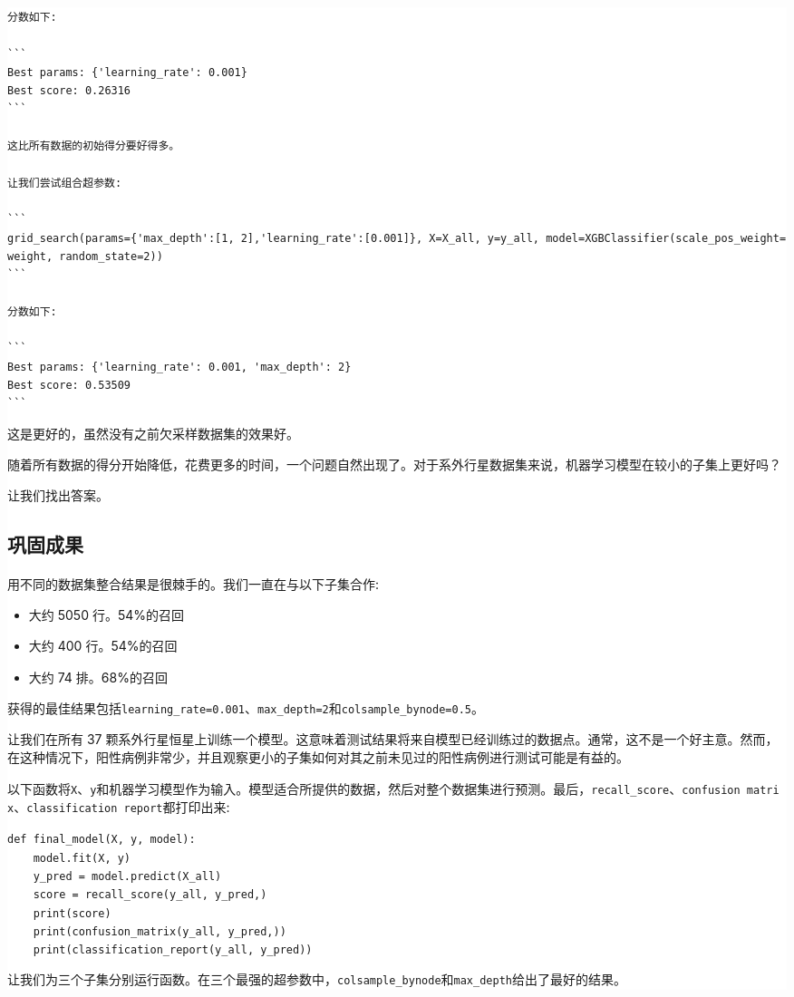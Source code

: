     分数如下:

    ```
    Best params: {'learning_rate': 0.001}
    Best score: 0.26316
    ```

    这比所有数据的初始得分要好得多。

    让我们尝试组合超参数:

    ```
    grid_search(params={'max_depth':[1, 2],'learning_rate':[0.001]}, X=X_all, y=y_all, model=XGBClassifier(scale_pos_weight=weight, random_state=2)) 
    ```

    分数如下:

    ```
    Best params: {'learning_rate': 0.001, 'max_depth': 2}
    Best score: 0.53509
    ```

这是更好的，虽然没有之前欠采样数据集的效果好。

随着所有数据的得分开始降低，花费更多的时间，一个问题自然出现了。对于系外行星数据集来说，机器学习模型在较小的子集上更好吗？

让我们找出答案。

## 巩固成果

用不同的数据集整合结果是很棘手的。我们一直在与以下子集合作:

*   大约 5050 行。54%的召回

*   大约 400 行。54%的召回

*   大约 74 排。68%的召回

获得的最佳结果包括`learning_rate=0.001`、`max_depth=2`和`colsample_bynode=0.5`。

让我们在所有 37 颗系外行星恒星上训练一个模型。这意味着测试结果将来自模型已经训练过的数据点。通常，这不是一个好主意。然而，在这种情况下，阳性病例非常少，并且观察更小的子集如何对其之前未见过的阳性病例进行测试可能是有益的。

以下函数将`X`、`y`和机器学习模型作为输入。模型适合所提供的数据，然后对整个数据集进行预测。最后，`recall_score`、`confusion matrix`、`classification report`都打印出来:

```
def final_model(X, y, model):
    model.fit(X, y)
    y_pred = model.predict(X_all)
    score = recall_score(y_all, y_pred,)
    print(score)
    print(confusion_matrix(y_all, y_pred,))
    print(classification_report(y_all, y_pred))
```

让我们为三个子集分别运行函数。在三个最强的超参数中，`colsample_bynode`和`max_depth`给出了最好的结果。
